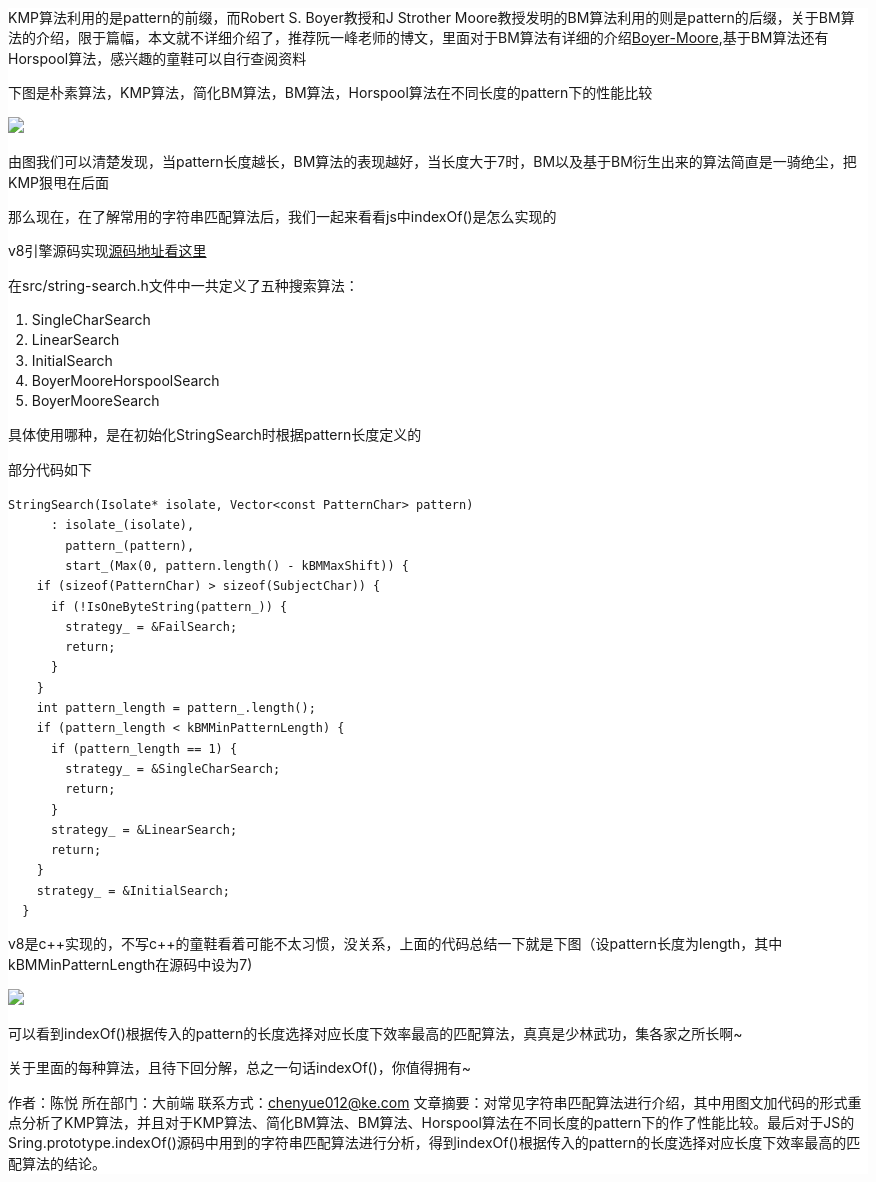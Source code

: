 KMP算法利用的是pattern的前缀，而Robert S. Boyer教授和J Strother Moore教授发明的BM算法利用的则是pattern的后缀，关于BM算法的介绍，限于篇幅，本文就不详细介绍了，推荐阮一峰老师的博文，里面对于BM算法有详细的介绍[Boyer-Moore](http://www.ruanyifeng.com/blog/2013/05/boyer-moore_string_search_algorithm.html),基于BM算法还有Horspool算法，感兴趣的童鞋可以自行查阅资料

下图是朴素算法，KMP算法，简化BM算法，BM算法，Horspool算法在不同长度的pattern下的性能比较

<img src="https://raw.githubusercontent.com/earEastYue/markdownPhotos/master/photos/KMPpic/compare.png" height="200">

由图我们可以清楚发现，当pattern长度越长，BM算法的表现越好，当长度大于7时，BM以及基于BM衍生出来的算法简直是一骑绝尘，把KMP狠甩在后面

那么现在，在了解常用的字符串匹配算法后，我们一起来看看js中indexOf()是怎么实现的

v8引擎源码实现[源码地址看这里](https://github.com/v8/v8/blob/master/src/string-search.h)

在src/string-search.h文件中一共定义了五种搜索算法：
1. SingleCharSearch
2. LinearSearch
3. InitialSearch
4. BoyerMooreHorspoolSearch
5. BoyerMooreSearch

具体使用哪种，是在初始化StringSearch时根据pattern长度定义的

部分代码如下

```
StringSearch(Isolate* isolate, Vector<const PatternChar> pattern)
      : isolate_(isolate),
        pattern_(pattern),
        start_(Max(0, pattern.length() - kBMMaxShift)) {
    if (sizeof(PatternChar) > sizeof(SubjectChar)) {
      if (!IsOneByteString(pattern_)) {
        strategy_ = &FailSearch;
        return;
      }
    }
    int pattern_length = pattern_.length();
    if (pattern_length < kBMMinPatternLength) {
      if (pattern_length == 1) {
        strategy_ = &SingleCharSearch;
        return;
      }
      strategy_ = &LinearSearch;
      return;
    }
    strategy_ = &InitialSearch;
  }
```
v8是c++实现的，不写c++的童鞋看着可能不太习惯，没关系，上面的代码总结一下就是下图（设pattern长度为length，其中kBMMinPatternLength在源码中设为7)

<img src="https://raw.githubusercontent.com/earEastYue/markdownPhotos/master/photos/KMPpic/indexOf.png" height="200">

可以看到indexOf()根据传入的pattern的长度选择对应长度下效率最高的匹配算法，真真是少林武功，集各家之所长啊~

关于里面的每种算法，且待下回分解，总之一句话indexOf()，你值得拥有~

作者：陈悦 
所在部门：大前端
联系方式：chenyue012@ke.com
文章摘要：对常见字符串匹配算法进行介绍，其中用图文加代码的形式重点分析了KMP算法，并且对于KMP算法、简化BM算法、BM算法、Horspool算法在不同长度的pattern下的作了性能比较。最后对于JS的Sring.prototype.indexOf()源码中用到的字符串匹配算法进行分析，得到indexOf()根据传入的pattern的长度选择对应长度下效率最高的匹配算法的结论。